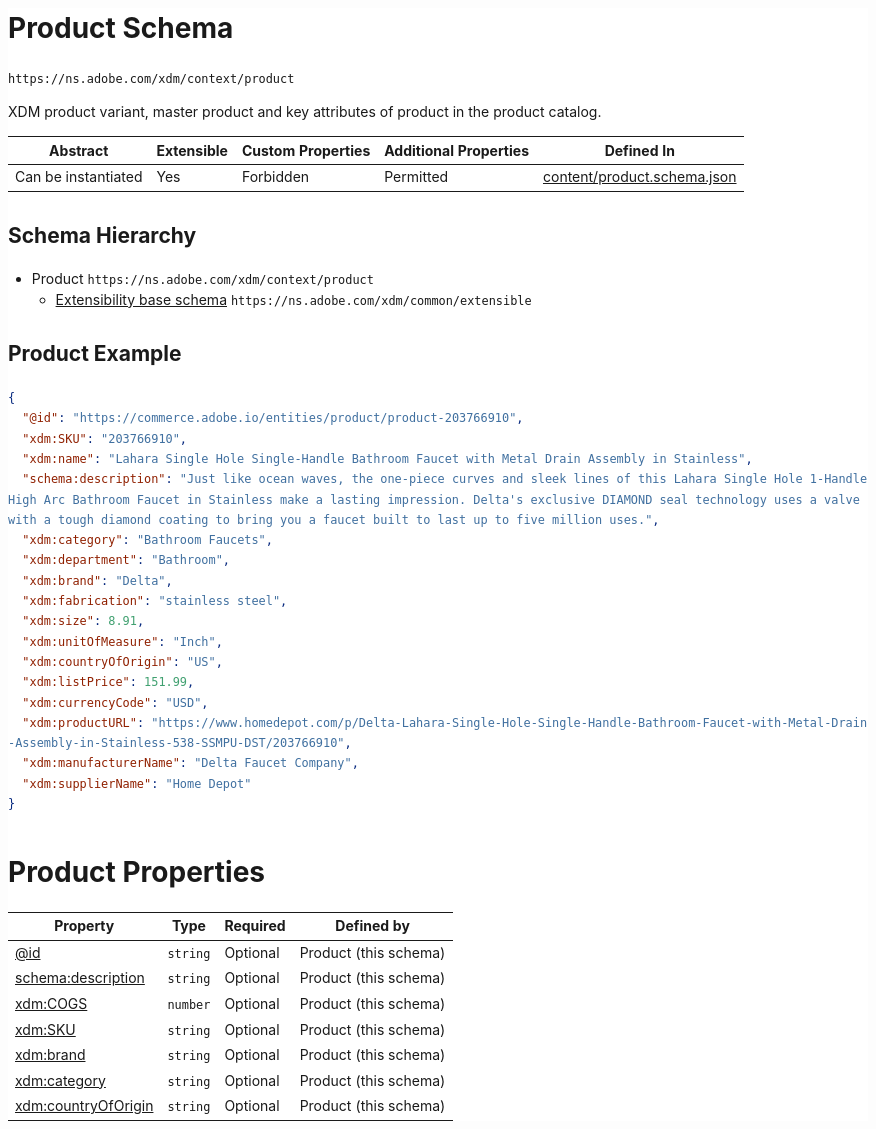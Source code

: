 
# Product Schema

```
https://ns.adobe.com/xdm/context/product
```

XDM product variant, master product and key attributes of product in the product catalog.


| Abstract | Extensible | Custom Properties | Additional Properties | Defined In |
|----------|------------|-------------------|-----------------------|------------|
| Can be instantiated | Yes | Forbidden | Permitted | [content/product.schema.json](content/product.schema.json) |

## Schema Hierarchy

* Product `https://ns.adobe.com/xdm/context/product`
  * [Extensibility base schema](../common/extensible.schema.md) `https://ns.adobe.com/xdm/common/extensible`

## Product Example
```json
{
  "@id": "https://commerce.adobe.io/entities/product/product-203766910",
  "xdm:SKU": "203766910",
  "xdm:name": "Lahara Single Hole Single-Handle Bathroom Faucet with Metal Drain Assembly in Stainless",
  "schema:description": "Just like ocean waves, the one-piece curves and sleek lines of this Lahara Single Hole 1-Handle High Arc Bathroom Faucet in Stainless make a lasting impression. Delta's exclusive DIAMOND seal technology uses a valve with a tough diamond coating to bring you a faucet built to last up to five million uses.",
  "xdm:category": "Bathroom Faucets",
  "xdm:department": "Bathroom",
  "xdm:brand": "Delta",
  "xdm:fabrication": "stainless steel",
  "xdm:size": 8.91,
  "xdm:unitOfMeasure": "Inch",
  "xdm:countryOfOrigin": "US",
  "xdm:listPrice": 151.99,
  "xdm:currencyCode": "USD",
  "xdm:productURL": "https://www.homedepot.com/p/Delta-Lahara-Single-Hole-Single-Handle-Bathroom-Faucet-with-Metal-Drain-Assembly-in-Stainless-538-SSMPU-DST/203766910",
  "xdm:manufacturerName": "Delta Faucet Company",
  "xdm:supplierName": "Home Depot"
}
```

# Product Properties

| Property | Type | Required | Defined by |
|----------|------|----------|------------|
| [@id](#@id) | `string` | Optional | Product (this schema) |
| [schema:description](#schemadescription) | `string` | Optional | Product (this schema) |
| [xdm:COGS](#xdmCOGS) | `number` | Optional | Product (this schema) |
| [xdm:SKU](#xdmSKU) | `string` | Optional | Product (this schema) |
| [xdm:brand](#xdmbrand) | `string` | Optional | Product (this schema) |
| [xdm:category](#xdmcategory) | `string` | Optional | Product (this schema) |
| [xdm:countryOfOrigin](#xdmcountryOfOrigin) | `string` | Optional | Product (this schema) |